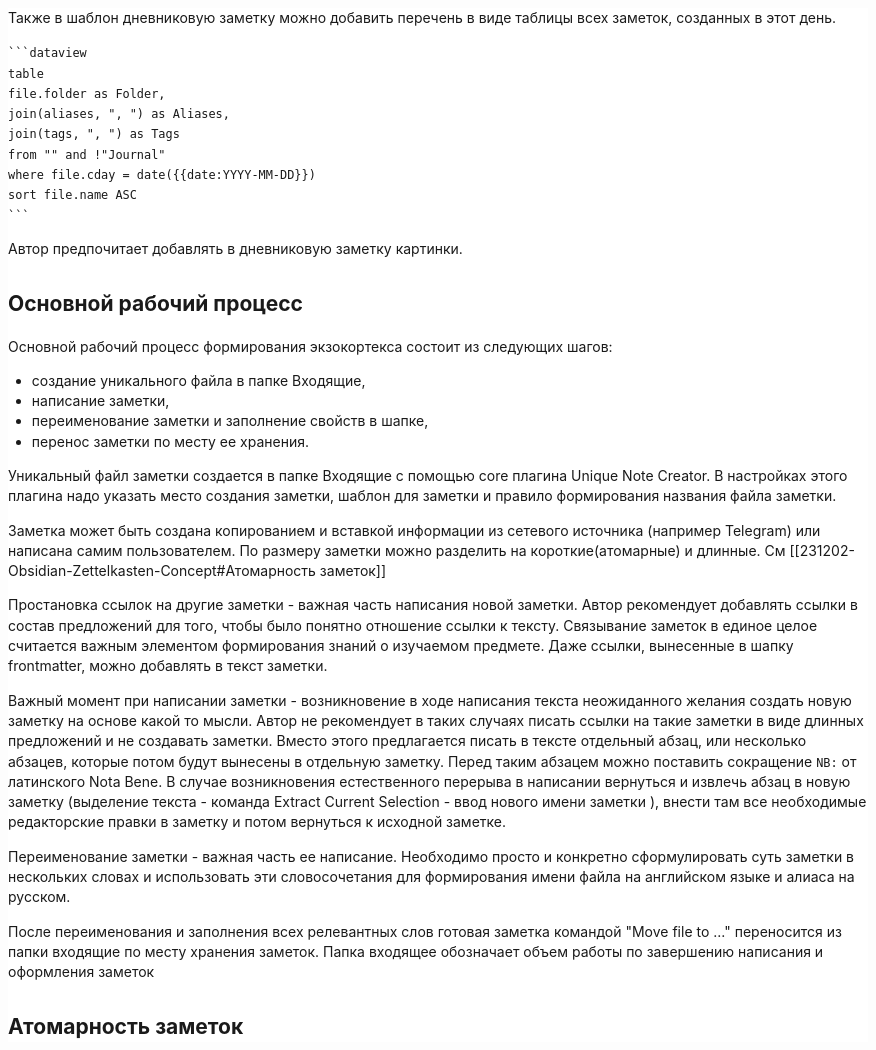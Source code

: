 Также в шаблон дневниковую заметку можно добавить перечень в виде таблицы всех заметок, созданных в этот день. 
````
```dataview
table
file.folder as Folder,
join(aliases, ", ") as Aliases,
join(tags, ", ") as Tags
from "" and !"Journal"
where file.cday = date({{date:YYYY-MM-DD}})
sort file.name ASC
```
````
Автор  предпочитает добавлять в дневниковую заметку картинки. 

## Основной рабочий процесс

Основной  рабочий процесс формирования экзокортекса состоит из следующих шагов:
- создание уникального файла в папке Входящие, 
- написание заметки, 
- переименование заметки и заполнение свойств в шапке,
- перенос заметки по месту ее хранения. 

Уникальный файл заметки создается в папке Входящие с помощью  core плагина Unique Note Creator.  В настройках этого плагина надо указать место создания заметки, шаблон для заметки и правило формирования названия файла заметки. 

Заметка может быть создана копированием и вставкой информации из сетевого источника (например Telegram) или написана самим пользователем.  По размеру заметки можно разделить на короткие(атомарные) и длинные. См  [[231202-Obsidian-Zettelkasten-Concept#Атомарность заметок]] 

Простановка ссылок на другие заметки - важная часть написания новой заметки. Автор рекомендует добавлять ссылки в состав предложений для того, чтобы было понятно отношение ссылки к тексту.  Связывание заметок в единое целое считается важным элементом формирования знаний о изучаемом предмете.  Даже ссылки, вынесенные в шапку frontmatter, можно добавлять в текст заметки. 

Важный момент при написании заметки - возникновение  в ходе написания текста неожиданного желания создать новую заметку на основе какой то мысли.  Автор не рекомендует в таких случаях писать ссылки на такие заметки в виде длинных предложений и не создавать заметки.  Вместо этого предлагается писать в тексте отдельный абзац, или несколько абзацев, которые потом будут вынесены в отдельную заметку.   Перед таким абзацем можно поставить сокращение `NB:` от латинского Nota Bene.  В случае возникновения естественного перерыва в написании вернуться и извлечь абзац в новую заметку (выделение текста - команда Extract Current Selection - ввод нового имени заметки ), внести там все необходимые редакторские правки в заметку и потом вернуться к исходной заметке. 

Переименование заметки - важная часть ее написание.  Необходимо просто и конкретно сформулировать суть заметки в нескольких словах и использовать эти словосочетания для формирования имени файла на английском языке и алиаса на русском. 

После переименования и заполнения всех релевантных слов готовая заметка командой "Move file to ..." переносится из папки входящие по месту хранения заметок.  Папка входящее обозначает объем работы по завершению написания и оформления заметок 

## Атомарность заметок
